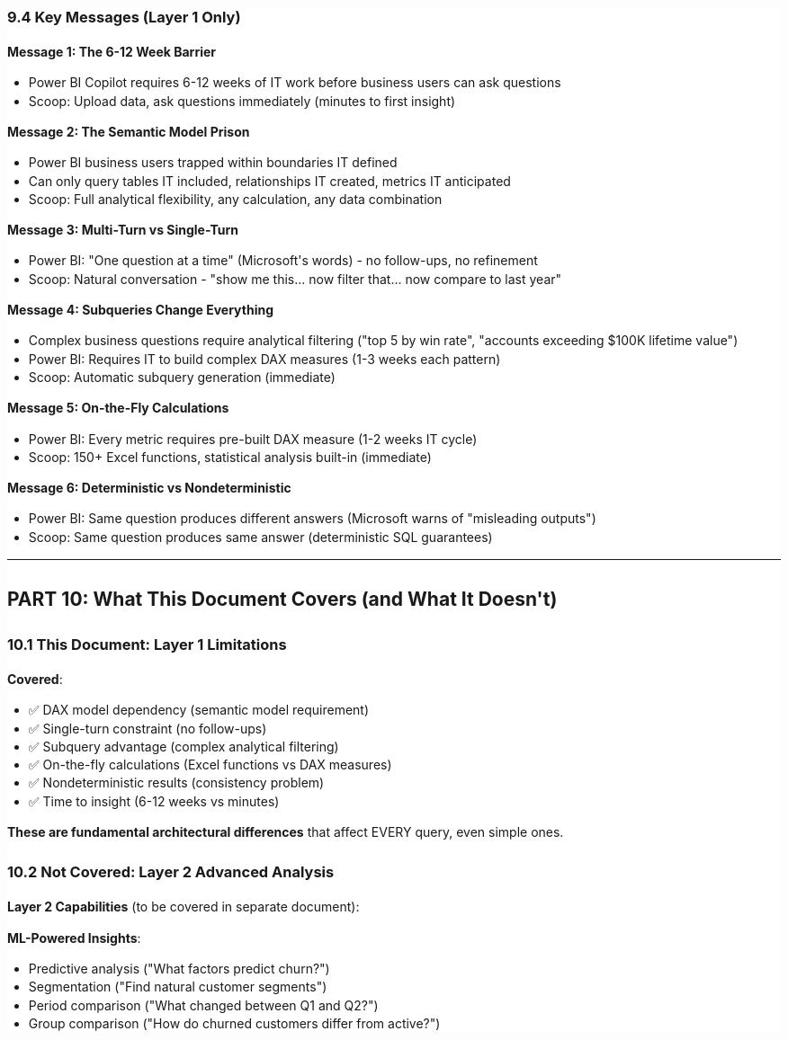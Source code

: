 ### 9.4 Key Messages (Layer 1 Only)

**Message 1: The 6-12 Week Barrier**
- Power BI Copilot requires 6-12 weeks of IT work before business users can ask questions
- Scoop: Upload data, ask questions immediately (minutes to first insight)

**Message 2: The Semantic Model Prison**
- Power BI business users trapped within boundaries IT defined
- Can only query tables IT included, relationships IT created, metrics IT anticipated
- Scoop: Full analytical flexibility, any calculation, any data combination

**Message 3: Multi-Turn vs Single-Turn**
- Power BI: "One question at a time" (Microsoft's words) - no follow-ups, no refinement
- Scoop: Natural conversation - "show me this... now filter that... now compare to last year"

**Message 4: Subqueries Change Everything**
- Complex business questions require analytical filtering ("top 5 by win rate", "accounts exceeding $100K lifetime value")
- Power BI: Requires IT to build complex DAX measures (1-3 weeks each pattern)
- Scoop: Automatic subquery generation (immediate)

**Message 5: On-the-Fly Calculations**
- Power BI: Every metric requires pre-built DAX measure (1-2 weeks IT cycle)
- Scoop: 150+ Excel functions, statistical analysis built-in (immediate)

**Message 6: Deterministic vs Nondeterministic**
- Power BI: Same question produces different answers (Microsoft warns of "misleading outputs")
- Scoop: Same question produces same answer (deterministic SQL guarantees)

---

## PART 10: What This Document Covers (and What It Doesn't)

### 10.1 This Document: Layer 1 Limitations

**Covered**:
- ✅ DAX model dependency (semantic model requirement)
- ✅ Single-turn constraint (no follow-ups)
- ✅ Subquery advantage (complex analytical filtering)
- ✅ On-the-fly calculations (Excel functions vs DAX measures)
- ✅ Nondeterministic results (consistency problem)
- ✅ Time to insight (6-12 weeks vs minutes)

**These are fundamental architectural differences** that affect EVERY query, even simple ones.

### 10.2 Not Covered: Layer 2 Advanced Analysis

**Layer 2 Capabilities** (to be covered in separate document):

**ML-Powered Insights**:
- Predictive analysis ("What factors predict churn?")
- Segmentation ("Find natural customer segments")
- Period comparison ("What changed between Q1 and Q2?")
- Group comparison ("How do churned customers differ from active?")
